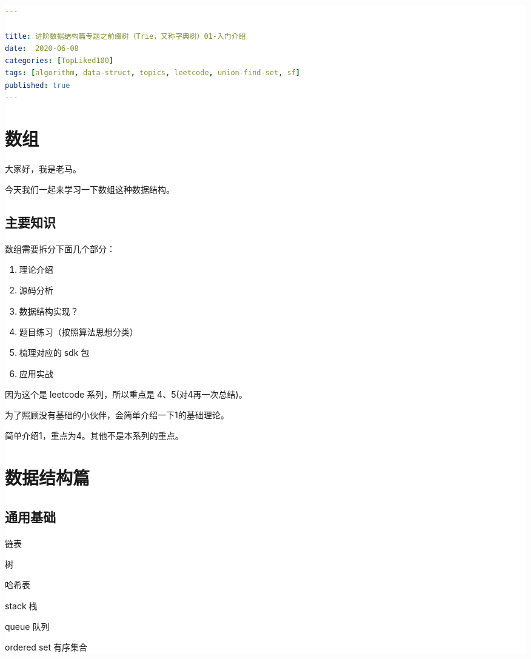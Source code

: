 ```yaml
---

title: 进阶数据结构篇专题之前缀树（Trie，又称字典树）01-入门介绍
date:  2020-06-08
categories: [TopLiked100]
tags: [algorithm, data-struct, topics, leetcode, union-find-set, sf]
published: true
---
```



# 数组

大家好，我是老马。

今天我们一起来学习一下数组这种数据结构。

## 主要知识

数组需要拆分下面几个部分：

1. 理论介绍

2. 源码分析

3. 数据结构实现？

4. 题目练习（按照算法思想分类）

5. 梳理对应的 sdk 包

6. 应用实战

因为这个是 leetcode 系列，所以重点是 4、5(对4再一次总结)。

为了照顾没有基础的小伙伴，会简单介绍一下1的基础理论。

简单介绍1，重点为4。其他不是本系列的重点。

# 数据结构篇

## 通用基础

链表 

树

哈希表

stack 栈

queue 队列

ordered set 有序集合
